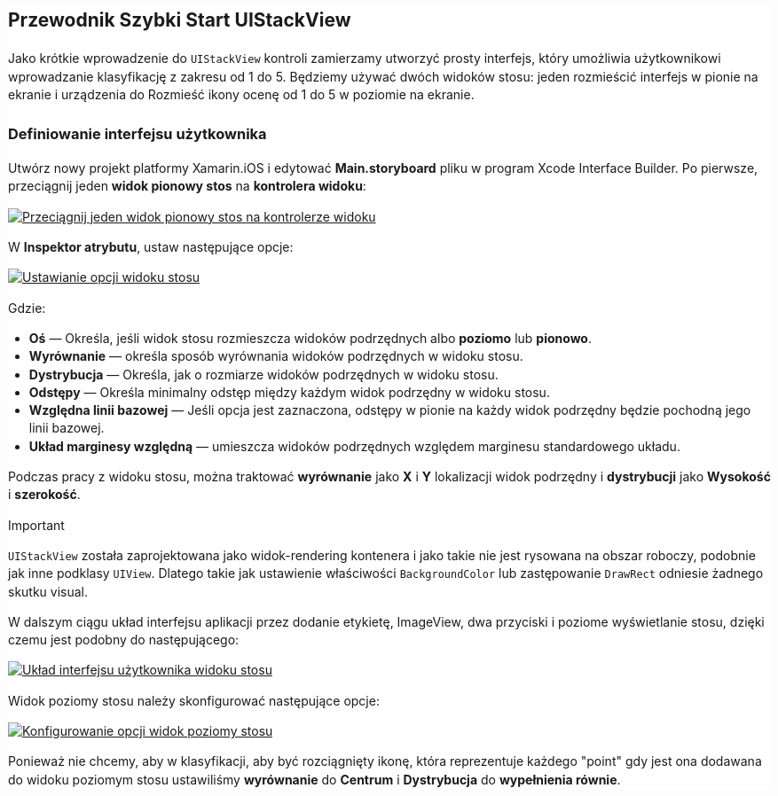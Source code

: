 ## <a name="uistackview-quickstart"></a>Przewodnik Szybki Start UIStackView

Jako krótkie wprowadzenie do `UIStackView` kontroli zamierzamy utworzyć prosty interfejs, który umożliwia użytkownikowi wprowadzanie klasyfikację z zakresu od 1 do 5. Będziemy używać dwóch widoków stosu: jeden rozmieścić interfejs w pionie na ekranie i urządzenia do Rozmieść ikony ocenę od 1 do 5 w poziomie na ekranie.

### <a name="define-the-ui"></a>Definiowanie interfejsu użytkownika

Utwórz nowy projekt platformy Xamarin.iOS i edytować **Main.storyboard** pliku w program Xcode Interface Builder. Po pierwsze, przeciągnij jeden **widok pionowy stos** na **kontrolera widoku**:

[![](uistackview-images/quick01.png "Przeciągnij jeden widok pionowy stos na kontrolerze widoku")](uistackview-images/quick01.png#lightbox)

W **Inspektor atrybutu**, ustaw następujące opcje:

[![](uistackview-images/quick02.png "Ustawianie opcji widoku stosu")](uistackview-images/quick02.png#lightbox)

Gdzie:

- **Oś** — Określa, jeśli widok stosu rozmieszcza widoków podrzędnych albo **poziomo** lub **pionowo**.
- **Wyrównanie** — określa sposób wyrównania widoków podrzędnych w widoku stosu.
- **Dystrybucja** — Określa, jak o rozmiarze widoków podrzędnych w widoku stosu.
- **Odstępy** — Określa minimalny odstęp między każdym widok podrzędny w widoku stosu.
- **Względna linii bazowej** — Jeśli opcja jest zaznaczona, odstępy w pionie na każdy widok podrzędny będzie pochodną jego linii bazowej.
- **Układ marginesy względną** — umieszcza widoków podrzędnych względem marginesu standardowego układu.

Podczas pracy z widoku stosu, można traktować **wyrównanie** jako **X** i **Y** lokalizacji widok podrzędny i **dystrybucji** jako **Wysokość** i **szerokość**.

> [!IMPORTANT]
> `UIStackView` została zaprojektowana jako widok-rendering kontenera i jako takie nie jest rysowana na obszar roboczy, podobnie jak inne podklasy `UIView`. Dlatego takie jak ustawienie właściwości `BackgroundColor` lub zastępowanie `DrawRect` odniesie żadnego skutku visual.

W dalszym ciągu układ interfejsu aplikacji przez dodanie etykietę, ImageView, dwa przyciski i poziome wyświetlanie stosu, dzięki czemu jest podobny do następującego:

[![](uistackview-images/quick03.png "Układ interfejsu użytkownika widoku stosu")](uistackview-images/quick03.png#lightbox)

Widok poziomy stosu należy skonfigurować następujące opcje:

[![](uistackview-images/quick04.png "Konfigurowanie opcji widok poziomy stosu")](uistackview-images/quick04.png#lightbox)

Ponieważ nie chcemy, aby w klasyfikacji, aby być rozciągnięty ikonę, która reprezentuje każdego "point" gdy jest ona dodawana do widoku poziomym stosu ustawiliśmy **wyrównanie** do **Centrum** i  **Dystrybucja** do **wypełnienia równie**.
